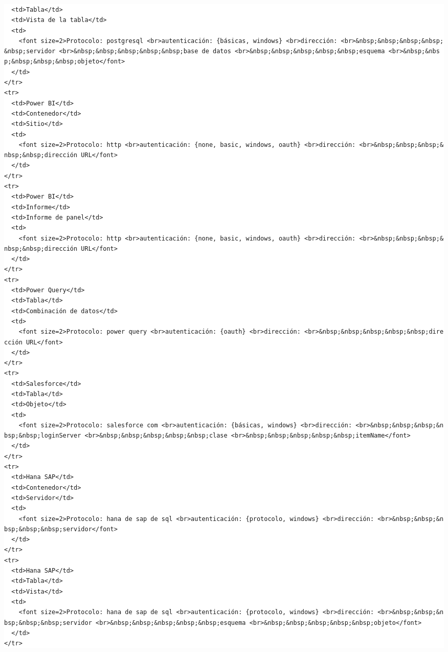       <td>Tabla</td>
      <td>Vista de la tabla</td>
      <td>
        <font size=2>Protocolo: postgresql <br>autenticación: {básicas, windows} <br>dirección: <br>&nbsp;&nbsp;&nbsp;&nbsp;&nbsp;servidor <br>&nbsp;&nbsp;&nbsp;&nbsp;&nbsp;base de datos <br>&nbsp;&nbsp;&nbsp;&nbsp;&nbsp;esquema <br>&nbsp;&nbsp;&nbsp;&nbsp;&nbsp;objeto</font>
      </td>
    </tr>
    <tr>
      <td>Power BI</td>
      <td>Contenedor</td>
      <td>Sitio</td>
      <td>
        <font size=2>Protocolo: http <br>autenticación: {none, basic, windows, oauth} <br>dirección: <br>&nbsp;&nbsp;&nbsp;&nbsp;&nbsp;dirección URL</font>
      </td>
    </tr>
    <tr>
      <td>Power BI</td>
      <td>Informe</td>
      <td>Informe de panel</td>
      <td>
        <font size=2>Protocolo: http <br>autenticación: {none, basic, windows, oauth} <br>dirección: <br>&nbsp;&nbsp;&nbsp;&nbsp;&nbsp;dirección URL</font>
      </td>
    </tr>
    <tr>
      <td>Power Query</td>
      <td>Tabla</td>
      <td>Combinación de datos</td>
      <td>
        <font size=2>Protocolo: power query <br>autenticación: {oauth} <br>dirección: <br>&nbsp;&nbsp;&nbsp;&nbsp;&nbsp;dirección URL</font>
      </td>
    </tr>
    <tr>
      <td>Salesforce</td>
      <td>Tabla</td>
      <td>Objeto</td>
      <td>
        <font size=2>Protocolo: salesforce com <br>autenticación: {básicas, windows} <br>dirección: <br>&nbsp;&nbsp;&nbsp;&nbsp;&nbsp;loginServer <br>&nbsp;&nbsp;&nbsp;&nbsp;&nbsp;clase <br>&nbsp;&nbsp;&nbsp;&nbsp;&nbsp;itemName</font>
      </td>
    </tr>
    <tr>
      <td>Hana SAP</td>
      <td>Contenedor</td>
      <td>Servidor</td>
      <td>
        <font size=2>Protocolo: hana de sap de sql <br>autenticación: {protocolo, windows} <br>dirección: <br>&nbsp;&nbsp;&nbsp;&nbsp;&nbsp;servidor</font>
      </td>
    </tr>
    <tr>
      <td>Hana SAP</td>
      <td>Tabla</td>
      <td>Vista</td>
      <td>
        <font size=2>Protocolo: hana de sap de sql <br>autenticación: {protocolo, windows} <br>dirección: <br>&nbsp;&nbsp;&nbsp;&nbsp;&nbsp;servidor <br>&nbsp;&nbsp;&nbsp;&nbsp;&nbsp;esquema <br>&nbsp;&nbsp;&nbsp;&nbsp;&nbsp;objeto</font>
      </td>
    </tr>